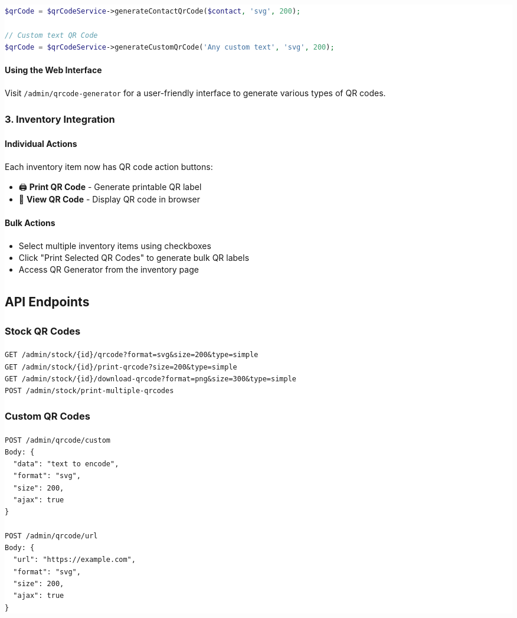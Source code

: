 ```php
$qrCode = $qrCodeService->generateContactQrCode($contact, 'svg', 200);

// Custom text QR Code
$qrCode = $qrCodeService->generateCustomQrCode('Any custom text', 'svg', 200);
```

#### Using the Web Interface
Visit `/admin/qrcode-generator` for a user-friendly interface to generate various types of QR codes.

### 3. Inventory Integration

#### Individual Actions
Each inventory item now has QR code action buttons:
- 🖨️ **Print QR Code** - Generate printable QR label
- 📱 **View QR Code** - Display QR code in browser

#### Bulk Actions
- Select multiple inventory items using checkboxes
- Click "Print Selected QR Codes" to generate bulk QR labels
- Access QR Generator from the inventory page

## API Endpoints

### Stock QR Codes
```
GET /admin/stock/{id}/qrcode?format=svg&size=200&type=simple
GET /admin/stock/{id}/print-qrcode?size=200&type=simple
GET /admin/stock/{id}/download-qrcode?format=png&size=300&type=simple
POST /admin/stock/print-multiple-qrcodes
```

### Custom QR Codes
```
POST /admin/qrcode/custom
Body: {
  "data": "text to encode",
  "format": "svg",
  "size": 200,
  "ajax": true
}

POST /admin/qrcode/url
Body: {
  "url": "https://example.com",
  "format": "svg",
  "size": 200,
  "ajax": true
}
```
